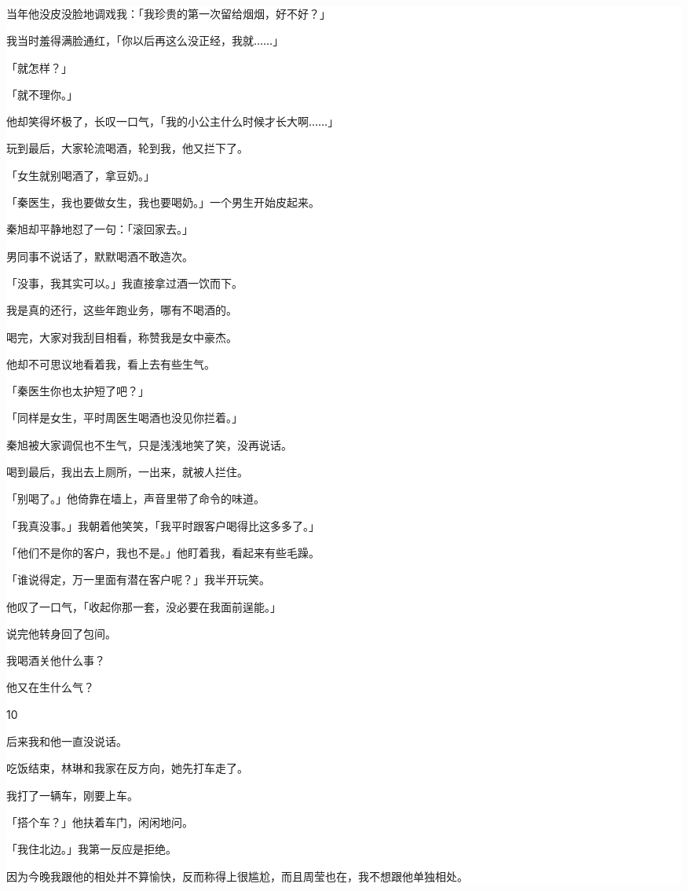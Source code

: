 当年他没皮没脸地调戏我：「我珍贵的第一次留给烟烟，好不好？」

我当时羞得满脸通红，「你以后再这么没正经，我就……」

「就怎样？」

「就不理你。」

他却笑得坏极了，长叹一口气，「我的小公主什么时候才长大啊……」

玩到最后，大家轮流喝酒，轮到我，他又拦下了。

「女生就别喝酒了，拿豆奶。」

「秦医生，我也要做女生，我也要喝奶。」一个男生开始皮起来。

秦旭却平静地怼了一句：「滚回家去。」

男同事不说话了，默默喝酒不敢造次。

「没事，我其实可以。」我直接拿过酒一饮而下。

我是真的还行，这些年跑业务，哪有不喝酒的。

喝完，大家对我刮目相看，称赞我是女中豪杰。

他却不可思议地看着我，看上去有些生气。

「秦医生你也太护短了吧？」

「同样是女生，平时周医生喝酒也没见你拦着。」

秦旭被大家调侃也不生气，只是浅浅地笑了笑，没再说话。

喝到最后，我出去上厕所，一出来，就被人拦住。

「别喝了。」他倚靠在墙上，声音里带了命令的味道。

「我真没事。」我朝着他笑笑，「我平时跟客户喝得比这多多了。」

「他们不是你的客户，我也不是。」他盯着我，看起来有些毛躁。

「谁说得定，万一里面有潜在客户呢？」我半开玩笑。

他叹了一口气，「收起你那一套，没必要在我面前逞能。」

说完他转身回了包间。

我喝酒关他什么事？

他又在生什么气？

10

后来我和他一直没说话。

吃饭结束，林琳和我家在反方向，她先打车走了。

我打了一辆车，刚要上车。

「搭个车？」他扶着车门，闲闲地问。

「我住北边。」我第一反应是拒绝。

因为今晚我跟他的相处并不算愉快，反而称得上很尴尬，而且周莹也在，我不想跟他单独相处。
